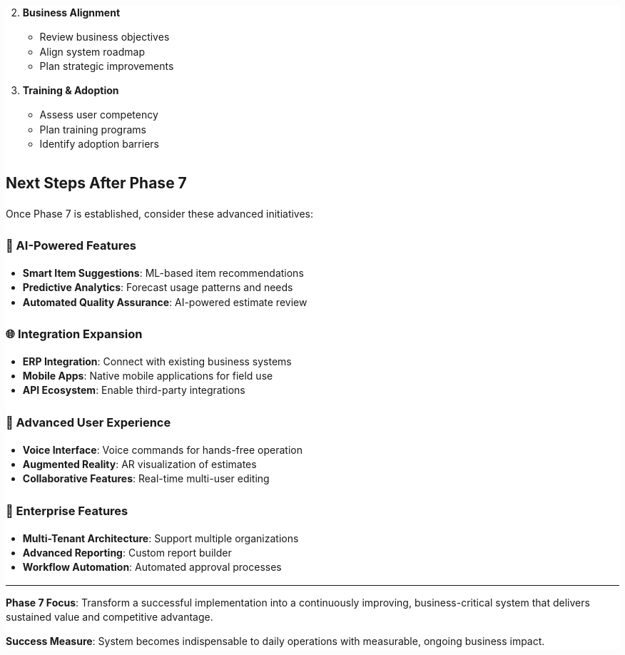 2. **Business Alignment**
   - Review business objectives
   - Align system roadmap
   - Plan strategic improvements

3. **Training & Adoption**
   - Assess user competency
   - Plan training programs
   - Identify adoption barriers

## Next Steps After Phase 7

Once Phase 7 is established, consider these advanced initiatives:

### 🤖 AI-Powered Features
- **Smart Item Suggestions**: ML-based item recommendations
- **Predictive Analytics**: Forecast usage patterns and needs
- **Automated Quality Assurance**: AI-powered estimate review

### 🌐 Integration Expansion
- **ERP Integration**: Connect with existing business systems
- **Mobile Apps**: Native mobile applications for field use
- **API Ecosystem**: Enable third-party integrations

### 📱 Advanced User Experience
- **Voice Interface**: Voice commands for hands-free operation
- **Augmented Reality**: AR visualization of estimates
- **Collaborative Features**: Real-time multi-user editing

### 🏢 Enterprise Features
- **Multi-Tenant Architecture**: Support multiple organizations
- **Advanced Reporting**: Custom report builder
- **Workflow Automation**: Automated approval processes

---

**Phase 7 Focus**: Transform a successful implementation into a continuously improving, business-critical system that delivers sustained value and competitive advantage.

**Success Measure**: System becomes indispensable to daily operations with measurable, ongoing business impact.